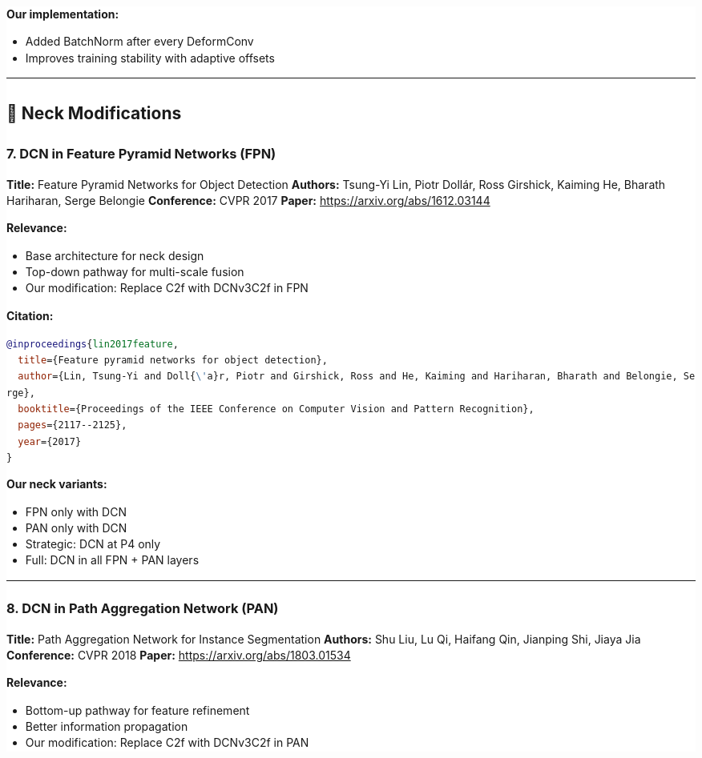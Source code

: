 **Our implementation:**

- Added BatchNorm after every DeformConv
- Improves training stability with adaptive offsets

---

## 🎯 Neck Modifications

### 7. DCN in Feature Pyramid Networks (FPN)

**Title:** Feature Pyramid Networks for Object Detection
**Authors:** Tsung-Yi Lin, Piotr Dollár, Ross Girshick, Kaiming He, Bharath Hariharan, Serge Belongie
**Conference:** CVPR 2017
**Paper:** https://arxiv.org/abs/1612.03144

**Relevance:**

- Base architecture for neck design
- Top-down pathway for multi-scale fusion
- Our modification: Replace C2f with DCNv3C2f in FPN

**Citation:**

```bibtex
@inproceedings{lin2017feature,
  title={Feature pyramid networks for object detection},
  author={Lin, Tsung-Yi and Doll{\'a}r, Piotr and Girshick, Ross and He, Kaiming and Hariharan, Bharath and Belongie, Serge},
  booktitle={Proceedings of the IEEE Conference on Computer Vision and Pattern Recognition},
  pages={2117--2125},
  year={2017}
}
```

**Our neck variants:**

- FPN only with DCN
- PAN only with DCN
- Strategic: DCN at P4 only
- Full: DCN in all FPN + PAN layers

---

### 8. DCN in Path Aggregation Network (PAN)

**Title:** Path Aggregation Network for Instance Segmentation
**Authors:** Shu Liu, Lu Qi, Haifang Qin, Jianping Shi, Jiaya Jia
**Conference:** CVPR 2018
**Paper:** https://arxiv.org/abs/1803.01534

**Relevance:**

- Bottom-up pathway for feature refinement
- Better information propagation
- Our modification: Replace C2f with DCNv3C2f in PAN
